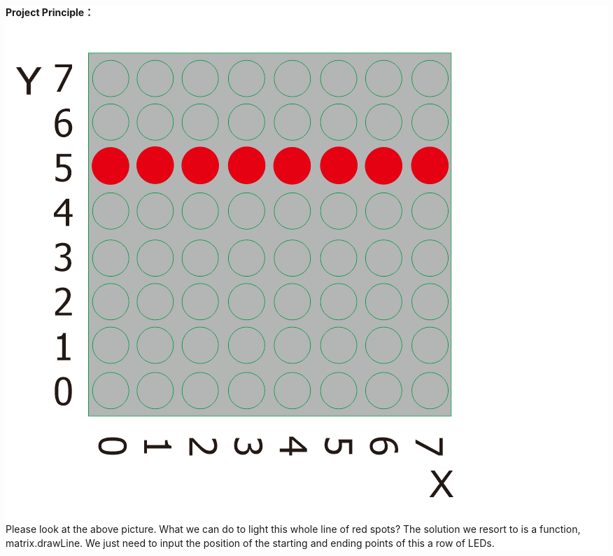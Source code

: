  **Project Principle：**

![](media/f7caad68f25ee81befe1ae601374cf81.png )

Please look at the above picture. What we can do to light this whole line of red
spots? The solution we resort to is a function, matrix.drawLine. We just need to
input the position of the starting and ending points of this a row of LEDs.

